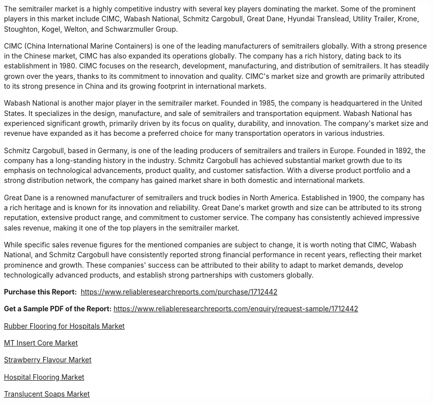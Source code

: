 <p><p>The semitrailer market is a highly competitive industry with several key players dominating the market. Some of the prominent players in this market include CIMC, Wabash National, Schmitz Cargobull, Great Dane, Hyundai Translead, Utility Trailer, Krone, Stoughton, Kogel, Welton, and Schwarzmuller Group.</p><p>CIMC (China International Marine Containers) is one of the leading manufacturers of semitrailers globally. With a strong presence in the Chinese market, CIMC has also expanded its operations globally. The company has a rich history, dating back to its establishment in 1980. CIMC focuses on the research, development, manufacturing, and distribution of semitrailers. It has steadily grown over the years, thanks to its commitment to innovation and quality. CIMC's market size and growth are primarily attributed to its strong presence in China and its growing footprint in international markets.</p><p>Wabash National is another major player in the semitrailer market. Founded in 1985, the company is headquartered in the United States. It specializes in the design, manufacture, and sale of semitrailers and transportation equipment. Wabash National has experienced significant growth, primarily driven by its focus on quality, durability, and innovation. The company's market size and revenue have expanded as it has become a preferred choice for many transportation operators in various industries.</p><p>Schmitz Cargobull, based in Germany, is one of the leading producers of semitrailers and trailers in Europe. Founded in 1892, the company has a long-standing history in the industry. Schmitz Cargobull has achieved substantial market growth due to its emphasis on technological advancements, product quality, and customer satisfaction. With a diverse product portfolio and a strong distribution network, the company has gained market share in both domestic and international markets.</p><p>Great Dane is a renowned manufacturer of semitrailers and truck bodies in North America. Established in 1900, the company has a rich heritage and is known for its innovation and reliability. Great Dane's market growth and size can be attributed to its strong reputation, extensive product range, and commitment to customer service. The company has consistently achieved impressive sales revenue, making it one of the top players in the semitrailer market.</p><p>While specific sales revenue figures for the mentioned companies are subject to change, it is worth noting that CIMC, Wabash National, and Schmitz Cargobull have consistently reported strong financial performance in recent years, reflecting their market prominence and growth. These companies' success can be attributed to their ability to adapt to market demands, develop technologically advanced products, and establish strong partnerships with customers globally.</p></p>
<p><strong>Purchase this Report:</strong>&nbsp;&nbsp;<a href="https://www.reliableresearchreports.com/purchase/1712442">https://www.reliableresearchreports.com/purchase/1712442</a></p>
<p></p>
<p><strong>Get a Sample PDF of the Report:</strong>&nbsp;<a href="https://www.reliableresearchreports.com/enquiry/request-sample/1712442">https://www.reliableresearchreports.com/enquiry/request-sample/1712442</a></p>
<p><p><a href="https://issuu.com/reportprime-2/docs/rubber-flooring-for-hospitals-market-size-2030.ppt?fr=xKAE9_zU1NQ">Rubber Flooring for Hospitals Market</a></p><p><a href="https://medium.com/@henrykihn/mt-insert-core-market-size-market-outlook-and-market-forecast-2023-to-2030-1166a109b455">MT Insert Core Market</a></p><p><a href="https://github.com/Chiragrp22/Market-Research-Report-List-1/blob/main/strawberry-flavour-market.md">Strawberry Flavour Market</a></p><p><a href="https://issuu.com/reportprime-2/docs/hospital-flooring-market-size-2030.pptx?fr=xKAE9_zU1NQ">Hospital Flooring Market</a></p><p><a href="https://medium.com/@jacesipes1996/translucent-soaps-market-size-cagr-trends-2024-2030-a0a10799a5c0">Translucent Soaps Market</a></p></p>